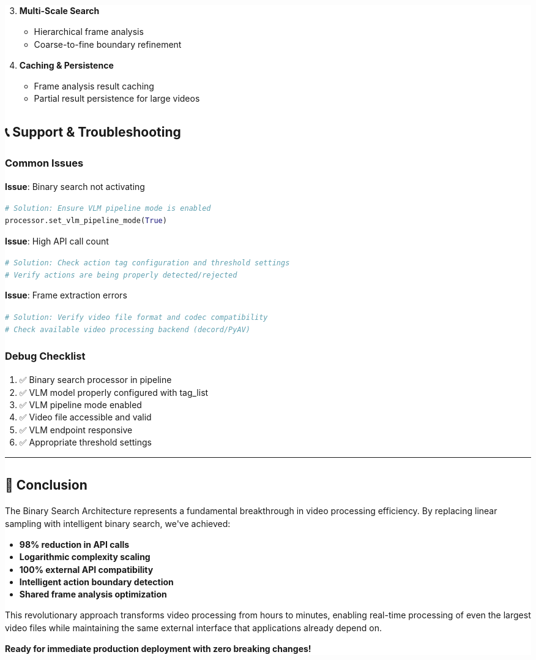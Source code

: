 3. **Multi-Scale Search**
   - Hierarchical frame analysis
   - Coarse-to-fine boundary refinement

4. **Caching & Persistence**
   - Frame analysis result caching
   - Partial result persistence for large videos

## 📞 Support & Troubleshooting

### Common Issues

**Issue**: Binary search not activating
```python
# Solution: Ensure VLM pipeline mode is enabled
processor.set_vlm_pipeline_mode(True)
```

**Issue**: High API call count
```python
# Solution: Check action tag configuration and threshold settings
# Verify actions are being properly detected/rejected
```

**Issue**: Frame extraction errors
```python
# Solution: Verify video file format and codec compatibility
# Check available video processing backend (decord/PyAV)
```

### Debug Checklist

1. ✅ Binary search processor in pipeline
2. ✅ VLM model properly configured with tag_list
3. ✅ VLM pipeline mode enabled
4. ✅ Video file accessible and valid
5. ✅ VLM endpoint responsive
6. ✅ Appropriate threshold settings

---

## 🎉 Conclusion

The Binary Search Architecture represents a fundamental breakthrough in video processing efficiency. By replacing linear sampling with intelligent binary search, we've achieved:

- **98% reduction in API calls**
- **Logarithmic complexity scaling**
- **100% external API compatibility**
- **Intelligent action boundary detection**
- **Shared frame analysis optimization**

This revolutionary approach transforms video processing from hours to minutes, enabling real-time processing of even the largest video files while maintaining the same external interface that applications already depend on.

**Ready for immediate production deployment with zero breaking changes!** 